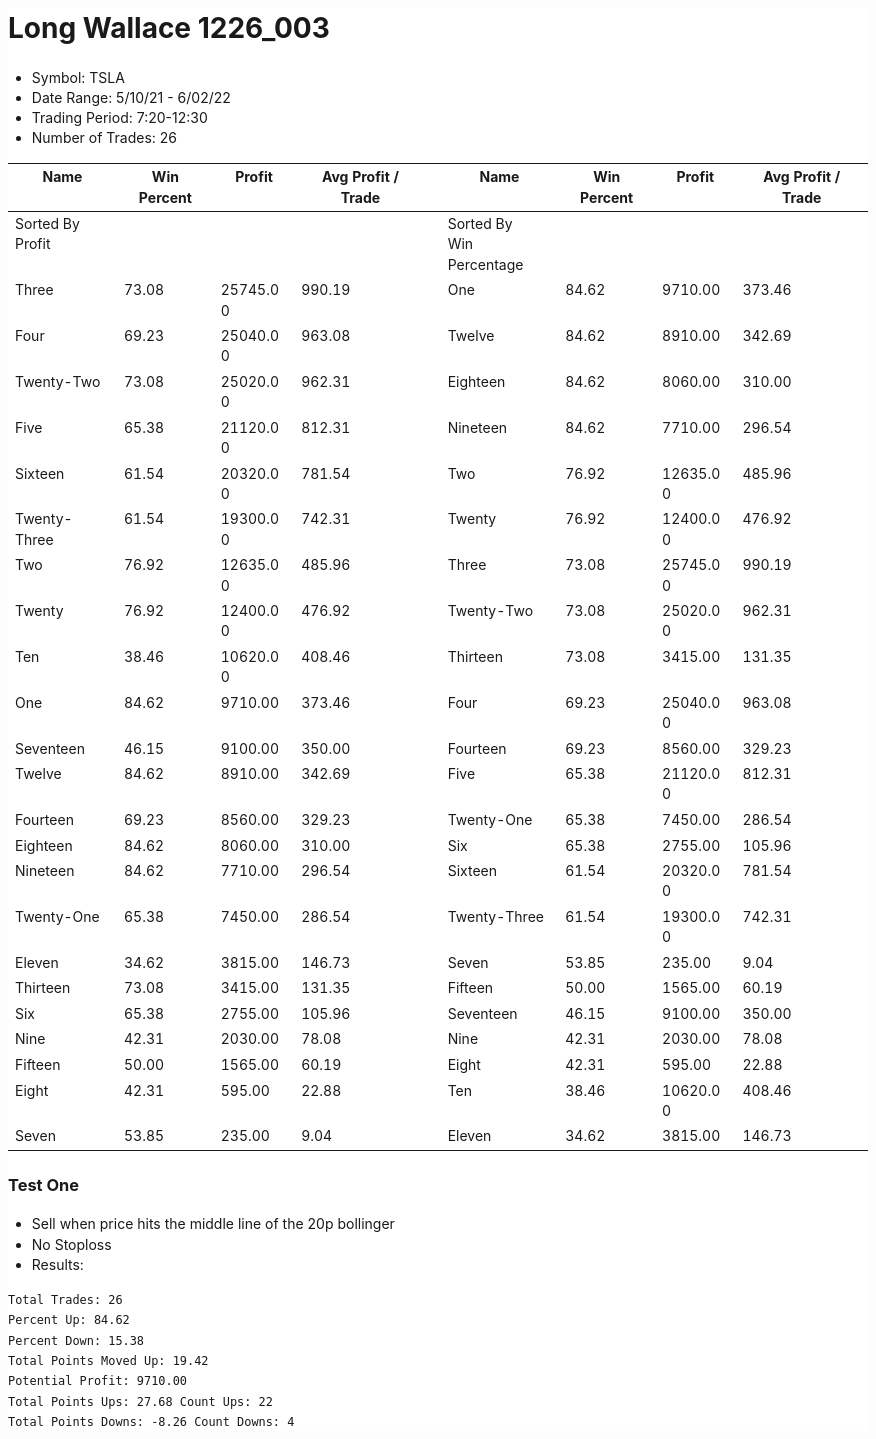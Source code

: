 # Long Wallace 1226_003 
- Symbol: TSLA
- Date Range: 5/10/21 - 6/02/22
- Trading Period: 7:20-12:30
- Number of Trades: 26

| Name | Win Percent | Profit | Avg Profit / Trade |     | Name | Win Percent | Profit | Avg Profit / Trade |
| ---- | ----------- | ------ | ------------------ | --- | ---- | ----------- | ------ | ------------------ |
| Sorted By <br> Profit | | | | | Sorted By <br> Win Percentage ||||
| Three | 73.08 | 25745.00 | 990.19 |     | One | 84.62 | 9710.00 | 373.46 |
| Four | 69.23 | 25040.00 | 963.08 |     | Twelve | 84.62 | 8910.00 | 342.69 |
| Twenty-Two | 73.08 | 25020.00 | 962.31 |     | Eighteen | 84.62 | 8060.00 | 310.00 |
| Five | 65.38 | 21120.00 | 812.31 |     | Nineteen | 84.62 | 7710.00 | 296.54 |
| Sixteen | 61.54 | 20320.00 | 781.54 |     | Two | 76.92 | 12635.00 | 485.96 |
| Twenty-Three | 61.54 | 19300.00 | 742.31 |     | Twenty | 76.92 | 12400.00 | 476.92 |
| Two | 76.92 | 12635.00 | 485.96 |     | Three | 73.08 | 25745.00 | 990.19 |
| Twenty | 76.92 | 12400.00 | 476.92 |     | Twenty-Two | 73.08 | 25020.00 | 962.31 |
| Ten | 38.46 | 10620.00 | 408.46 |     | Thirteen | 73.08 | 3415.00 | 131.35 |
| One | 84.62 | 9710.00 | 373.46 |     | Four | 69.23 | 25040.00 | 963.08 |
| Seventeen | 46.15 | 9100.00 | 350.00 |     | Fourteen | 69.23 | 8560.00 | 329.23 |
| Twelve | 84.62 | 8910.00 | 342.69 |     | Five | 65.38 | 21120.00 | 812.31 |
| Fourteen | 69.23 | 8560.00 | 329.23 |     | Twenty-One | 65.38 | 7450.00 | 286.54 |
| Eighteen | 84.62 | 8060.00 | 310.00 |     | Six | 65.38 | 2755.00 | 105.96 |
| Nineteen | 84.62 | 7710.00 | 296.54 |     | Sixteen | 61.54 | 20320.00 | 781.54 |
| Twenty-One | 65.38 | 7450.00 | 286.54 |     | Twenty-Three | 61.54 | 19300.00 | 742.31 |
| Eleven | 34.62 | 3815.00 | 146.73 |     | Seven | 53.85 | 235.00 | 9.04 |
| Thirteen | 73.08 | 3415.00 | 131.35 |     | Fifteen | 50.00 | 1565.00 | 60.19 |
| Six | 65.38 | 2755.00 | 105.96 |     | Seventeen | 46.15 | 9100.00 | 350.00 |
| Nine | 42.31 | 2030.00 | 78.08 |     | Nine | 42.31 | 2030.00 | 78.08 |
| Fifteen | 50.00 | 1565.00 | 60.19 |     | Eight | 42.31 | 595.00 | 22.88 |
| Eight | 42.31 | 595.00 | 22.88 |     | Ten | 38.46 | 10620.00 | 408.46 |
| Seven | 53.85 | 235.00 | 9.04 |     | Eleven | 34.62 | 3815.00 | 146.73 |

### Test One
* Sell when price hits the middle line of the 20p bollinger
* No Stoploss
* Results:
```
Total Trades: 26
Percent Up: 84.62
Percent Down: 15.38
Total Points Moved Up: 19.42
Potential Profit: 9710.00
Total Points Ups: 27.68 Count Ups: 22
Total Points Downs: -8.26 Count Downs: 4
```